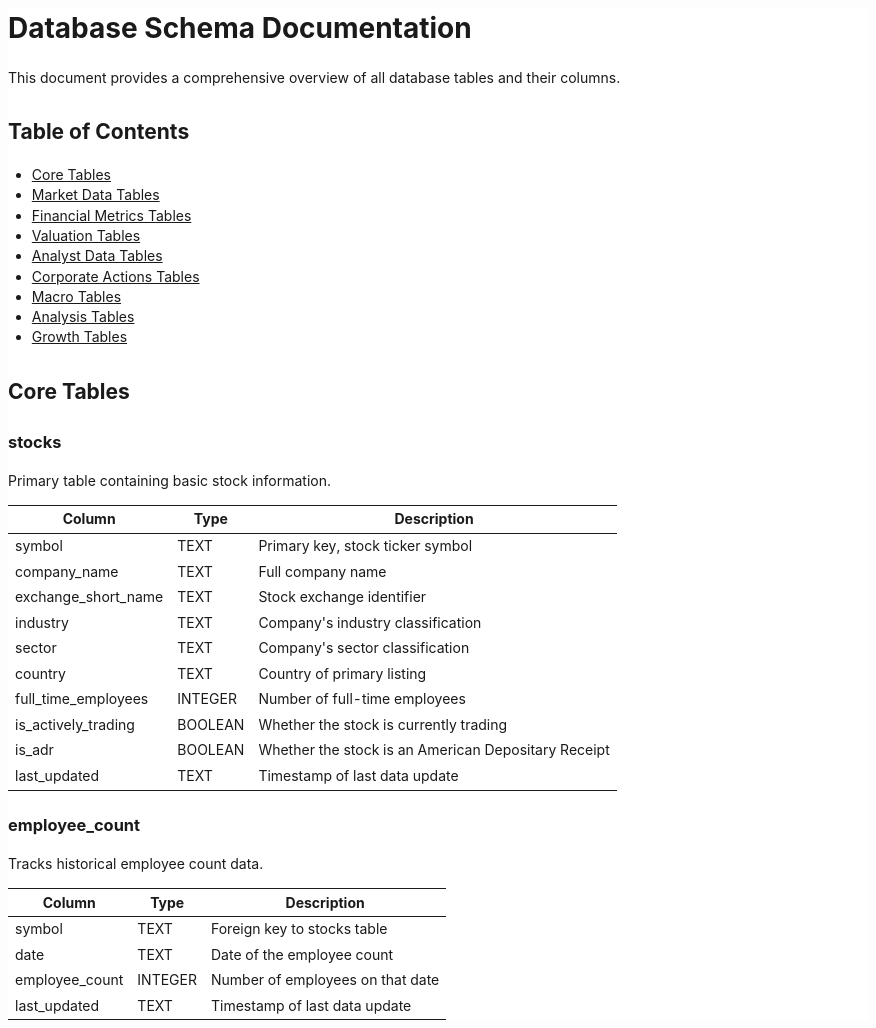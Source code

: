 # Database Schema Documentation

This document provides a comprehensive overview of all database tables and their columns.

## Table of Contents
- [Core Tables](#core-tables)
- [Market Data Tables](#market-data-tables)
- [Financial Metrics Tables](#financial-metrics-tables)
- [Valuation Tables](#valuation-tables)
- [Analyst Data Tables](#analyst-data-tables)
- [Corporate Actions Tables](#corporate-actions-tables)
- [Macro Tables](#macro-tables)
- [Analysis Tables](#analysis-tables)
- [Growth Tables](#growth-tables)

## Core Tables

### stocks
Primary table containing basic stock information.

| Column | Type | Description |
|--------|------|-------------|
| symbol | TEXT | Primary key, stock ticker symbol |
| company_name | TEXT | Full company name |
| exchange_short_name | TEXT | Stock exchange identifier |
| industry | TEXT | Company's industry classification |
| sector | TEXT | Company's sector classification |
| country | TEXT | Country of primary listing |
| full_time_employees | INTEGER | Number of full-time employees |
| is_actively_trading | BOOLEAN | Whether the stock is currently trading |
| is_adr | BOOLEAN | Whether the stock is an American Depositary Receipt |
| last_updated | TEXT | Timestamp of last data update |

### employee_count
Tracks historical employee count data.

| Column | Type | Description |
|--------|------|-------------|
| symbol | TEXT | Foreign key to stocks table |
| date | TEXT | Date of the employee count |
| employee_count | INTEGER | Number of employees on that date |
| last_updated | TEXT | Timestamp of last data update |
